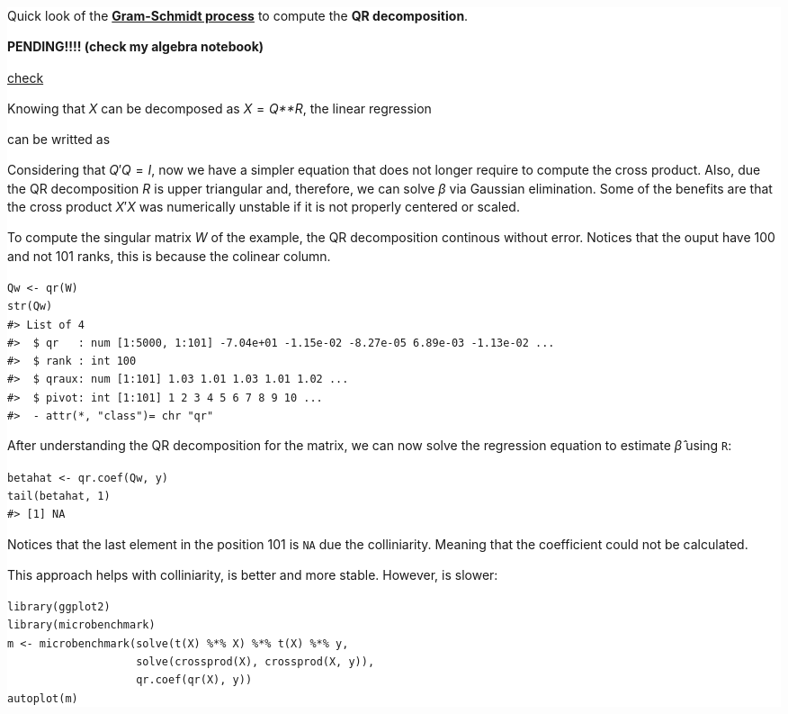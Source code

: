 </div>

<div class="alert alert-info">

Quick look of the [**Gram-Schmidt
process**](https://en.wikipedia.org/wiki/QR_decomposition) to compute
the **QR decomposition**.

**PENDING!!!! (check my algebra notebook)**

[check](https://genomicsclass.github.io/book/pages/qr_and_regression.html)

</div>

Knowing that *X* can be decomposed as *X* = *Q**R*, the linear
regression

can be writted as

Considering that *Q*′*Q* = *I*, now we have a simpler equation that does
not longer require to compute the cross product. Also, due the QR
decomposition *R* is upper triangular and, therefore, we can solve *β*
via Gaussian elimination. Some of the benefits are that the cross
product *X*′*X* was numerically unstable if it is not properly centered
or scaled.

To compute the singular matrix *W* of the example, the QR decomposition
continous without error. Notices that the ouput have 100 and not 101
ranks, this is because the colinear column.

    Qw <- qr(W)
    str(Qw)
    #> List of 4
    #>  $ qr   : num [1:5000, 1:101] -7.04e+01 -1.15e-02 -8.27e-05 6.89e-03 -1.13e-02 ...
    #>  $ rank : int 100
    #>  $ qraux: num [1:101] 1.03 1.01 1.03 1.01 1.02 ...
    #>  $ pivot: int [1:101] 1 2 3 4 5 6 7 8 9 10 ...
    #>  - attr(*, "class")= chr "qr"

After understanding the QR decomposition for the matrix, we can now
solve the regression equation to estimate *β̂* using `R`:

    betahat <- qr.coef(Qw, y)
    tail(betahat, 1)
    #> [1] NA

Notices that the last element in the position 101 is `NA` due the
colliniarity. Meaning that the coefficient could not be calculated.

This approach helps with colliniarity, is better and more stable.
However, is slower:

    library(ggplot2)
    library(microbenchmark)
    m <- microbenchmark(solve(t(X) %*% X) %*% t(X) %*% y,
                        solve(crossprod(X), crossprod(X, y)),
                        qr.coef(qr(X), y))
    autoplot(m)
